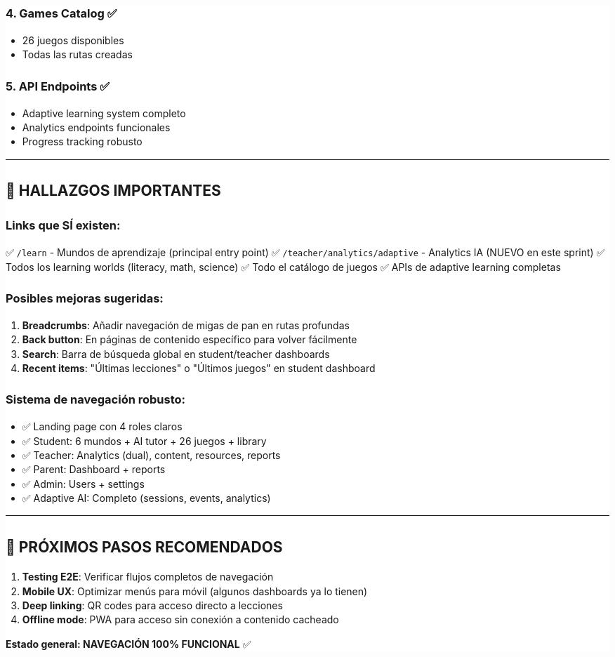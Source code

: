 ### **4. Games Catalog** ✅
- 26 juegos disponibles
- Todas las rutas creadas

### **5. API Endpoints** ✅
- Adaptive learning system completo
- Analytics endpoints funcionales
- Progress tracking robusto

---

## 🎯 HALLAZGOS IMPORTANTES

### **Links que SÍ existen:**
✅ `/learn` - Mundos de aprendizaje (principal entry point)
✅ `/teacher/analytics/adaptive` - Analytics IA (NUEVO en este sprint)
✅ Todos los learning worlds (literacy, math, science)
✅ Todo el catálogo de juegos
✅ APIs de adaptive learning completas

### **Posibles mejoras sugeridas:**
1. **Breadcrumbs**: Añadir navegación de migas de pan en rutas profundas
2. **Back button**: En páginas de contenido específico para volver fácilmente
3. **Search**: Barra de búsqueda global en student/teacher dashboards
4. **Recent items**: "Últimas lecciones" o "Últimos juegos" en student dashboard

### **Sistema de navegación robusto:**
- ✅ Landing page con 4 roles claros
- ✅ Student: 6 mundos + AI tutor + 26 juegos + library
- ✅ Teacher: Analytics (dual), content, resources, reports
- ✅ Parent: Dashboard + reports
- ✅ Admin: Users + settings
- ✅ Adaptive AI: Completo (sessions, events, analytics)

---

## 🚀 PRÓXIMOS PASOS RECOMENDADOS

1. **Testing E2E**: Verificar flujos completos de navegación
2. **Mobile UX**: Optimizar menús para móvil (algunos dashboards ya lo tienen)
3. **Deep linking**: QR codes para acceso directo a lecciones
4. **Offline mode**: PWA para acceso sin conexión a contenido cacheado

**Estado general: NAVEGACIÓN 100% FUNCIONAL** ✅
